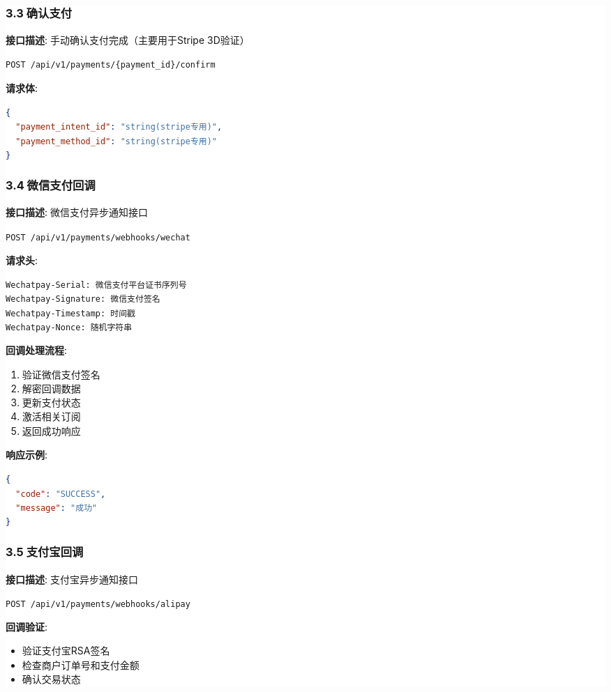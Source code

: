 ### 3.3 确认支付

**接口描述**: 手动确认支付完成（主要用于Stripe 3D验证）

```http
POST /api/v1/payments/{payment_id}/confirm
```

**请求体**:
```json
{
  "payment_intent_id": "string(stripe专用)",
  "payment_method_id": "string(stripe专用)"
}
```

### 3.4 微信支付回调

**接口描述**: 微信支付异步通知接口

```http
POST /api/v1/payments/webhooks/wechat
```

**请求头**:
```
Wechatpay-Serial: 微信支付平台证书序列号
Wechatpay-Signature: 微信支付签名
Wechatpay-Timestamp: 时间戳
Wechatpay-Nonce: 随机字符串
```

**回调处理流程**:
1. 验证微信支付签名
2. 解密回调数据
3. 更新支付状态
4. 激活相关订阅
5. 返回成功响应

**响应示例**:
```json
{
  "code": "SUCCESS",
  "message": "成功"
}
```

### 3.5 支付宝回调

**接口描述**: 支付宝异步通知接口

```http
POST /api/v1/payments/webhooks/alipay
```

**回调验证**:
- 验证支付宝RSA签名
- 检查商户订单号和支付金额
- 确认交易状态
